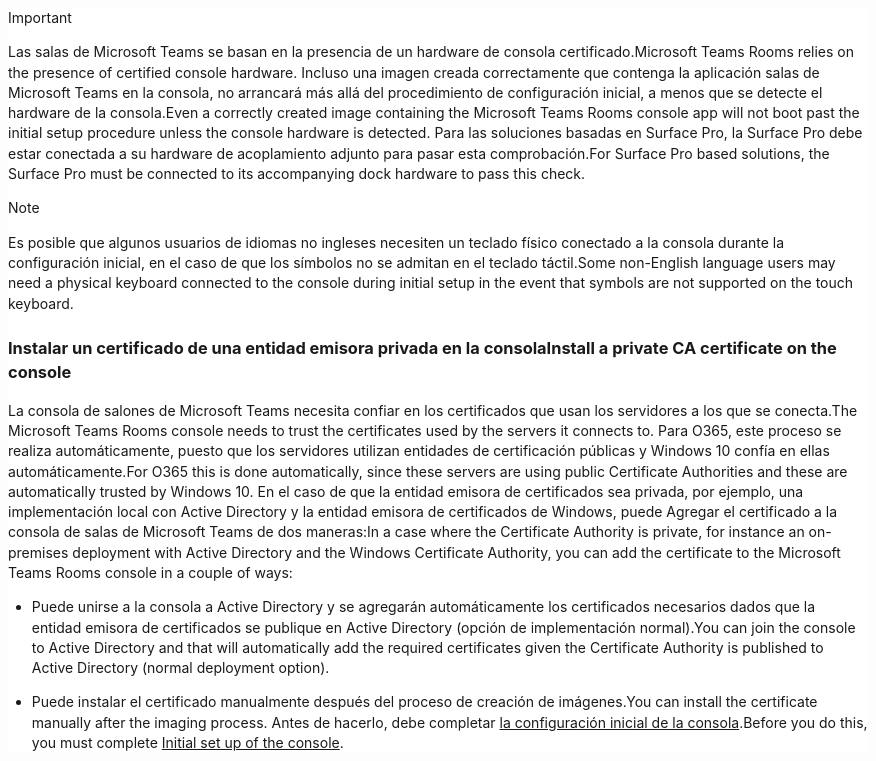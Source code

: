 > [!IMPORTANT]
> <span data-ttu-id="7bcb7-202">Las salas de Microsoft Teams se basan en la presencia de un hardware de consola certificado.</span><span class="sxs-lookup"><span data-stu-id="7bcb7-202">Microsoft Teams Rooms relies on the presence of certified console hardware.</span></span> <span data-ttu-id="7bcb7-203">Incluso una imagen creada correctamente que contenga la aplicación salas de Microsoft Teams en la consola, no arrancará más allá del procedimiento de configuración inicial, a menos que se detecte el hardware de la consola.</span><span class="sxs-lookup"><span data-stu-id="7bcb7-203">Even a correctly created image containing the Microsoft Teams Rooms console app will not boot past the initial setup procedure unless the console hardware is detected.</span></span> <span data-ttu-id="7bcb7-204">Para las soluciones basadas en Surface Pro, la Surface Pro debe estar conectada a su hardware de acoplamiento adjunto para pasar esta comprobación.</span><span class="sxs-lookup"><span data-stu-id="7bcb7-204">For Surface Pro based solutions, the Surface Pro must be connected to its accompanying dock hardware to pass this check.</span></span>
  
> [!NOTE]
> <span data-ttu-id="7bcb7-205">Es posible que algunos usuarios de idiomas no ingleses necesiten un teclado físico conectado a la consola durante la configuración inicial, en el caso de que los símbolos no se admitan en el teclado táctil.</span><span class="sxs-lookup"><span data-stu-id="7bcb7-205">Some non-English language users may need a physical keyboard connected to the console during initial setup in the event that symbols are not supported on the touch keyboard.</span></span>
  
### <a name="install-a-private-ca-certificate-on-the-console"></a><span data-ttu-id="7bcb7-206">Instalar un certificado de una entidad emisora privada en la consola</span><span class="sxs-lookup"><span data-stu-id="7bcb7-206">Install a private CA certificate on the console</span></span>
<span data-ttu-id="7bcb7-207"><a name="Certs"> </a></span><span class="sxs-lookup"><span data-stu-id="7bcb7-207"><a name="Certs"> </a></span></span>

<span data-ttu-id="7bcb7-208">La consola de salones de Microsoft Teams necesita confiar en los certificados que usan los servidores a los que se conecta.</span><span class="sxs-lookup"><span data-stu-id="7bcb7-208">The Microsoft Teams Rooms console needs to trust the certificates used by the servers it connects to.</span></span> <span data-ttu-id="7bcb7-209">Para O365, este proceso se realiza automáticamente, puesto que los servidores utilizan entidades de certificación públicas y Windows 10 confía en ellas automáticamente.</span><span class="sxs-lookup"><span data-stu-id="7bcb7-209">For O365 this is done automatically, since these servers are using public Certificate Authorities and these are automatically trusted by Windows 10.</span></span> <span data-ttu-id="7bcb7-210">En el caso de que la entidad emisora de certificados sea privada, por ejemplo, una implementación local con Active Directory y la entidad emisora de certificados de Windows, puede Agregar el certificado a la consola de salas de Microsoft Teams de dos maneras:</span><span class="sxs-lookup"><span data-stu-id="7bcb7-210">In a case where the Certificate Authority is private, for instance an on-premises deployment with Active Directory and the Windows Certificate Authority, you can add the certificate to the Microsoft Teams Rooms console in a couple of ways:</span></span>
  
- <span data-ttu-id="7bcb7-211">Puede unirse a la consola a Active Directory y se agregarán automáticamente los certificados necesarios dados que la entidad emisora de certificados se publique en Active Directory (opción de implementación normal).</span><span class="sxs-lookup"><span data-stu-id="7bcb7-211">You can join the console to Active Directory and that will automatically add the required certificates given the Certificate Authority is published to Active Directory (normal deployment option).</span></span>
    
- <span data-ttu-id="7bcb7-212">Puede instalar el certificado manualmente después del proceso de creación de imágenes.</span><span class="sxs-lookup"><span data-stu-id="7bcb7-212">You can install the certificate manually after the imaging process.</span></span> <span data-ttu-id="7bcb7-213">Antes de hacerlo, debe completar [la configuración inicial de la consola](console.md#Initial).</span><span class="sxs-lookup"><span data-stu-id="7bcb7-213">Before you do this, you must complete [Initial set up of the console](console.md#Initial).</span></span>
    